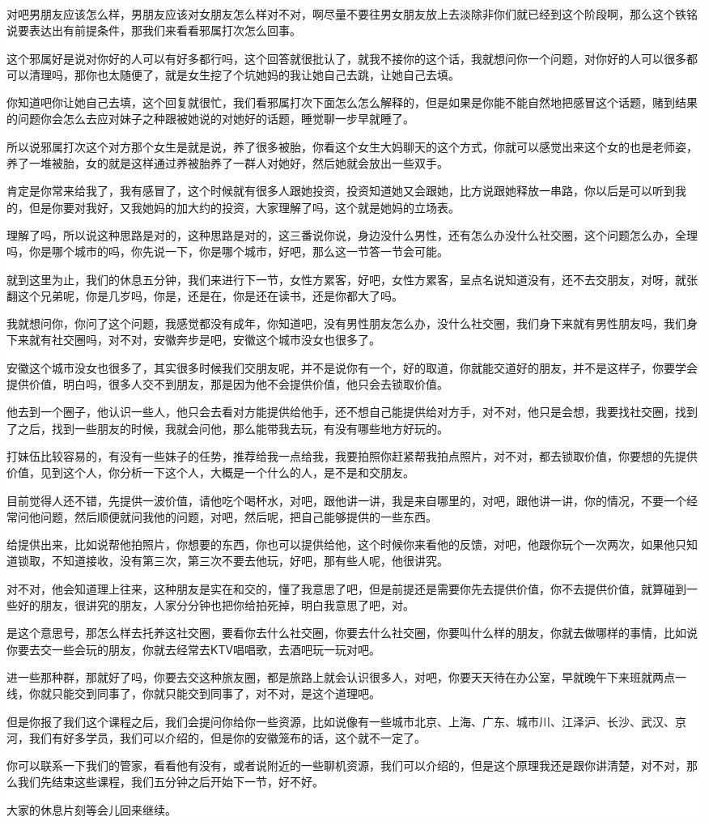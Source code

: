 对吧男朋友应该怎么样，男朋友应该对女朋友怎么样对不对，啊尽量不要往男女朋友放上去淡除非你们就已经到这个阶段啊，那么这个铁铭说要表达出有前提条件，那我们来看看邪属打次怎么回事。

这个邪属好是说对你好的人可以有好多都行吗，这个回答就很批认了，就我不接你的这个话，我就想问你一个问题，对你好的人可以很多都可以清理吗，那你也太随便了，就是女生挖了个坑她妈的我让她自己去跳，让她自己去填。

你知道吧你让她自己去填，这个回复就很忙，我们看邪属打次下面怎么怎么解释的，但是如果是你能不能自然地把感冒这个话题，赌到结果的问题你会怎么去应对妹子之种跟被她说的对她好的话题，睡觉聊一步早就睡了。

所以说邪属打次这个对方那个女生是就是说，养了很多被胎，你看这个女生大妈聊天的这个方式，你就可以感觉出来这个女的也是老师姿，养了一堆被胎，女的就是这样通过养被胎养了一群人对她好，然后她就会放出一些双手。

肯定是你常来给我了，我有感冒了，这个时候就有很多人跟她投资，投资知道她又会跟她，比方说跟她释放一串路，你以后是可以听到我的，但是你要对我好，又我她妈的加大约的投资，大家理解了吗，这个就是她妈的立场表。

理解了吗，所以说这种思路是对的，这种思路是对的，这三番说你说，身边没什么男性，还有怎么办没什么社交圈，这个问题怎么办，全理吗，你是哪个城市的吗，你先说一下，你是哪个城市，好吧，那么这一节答一节会可能。

就到这里为止，我们的休息五分钟，我们来进行下一节，女性方累客，好吧，女性方累客，呈点名说知道没有，还不去交朋友，对呀，就张翻这个兄弟呢，你是几岁吗，你是，还是在，你是还在读书，还是你都大了吗。

我就想问你，你问了这个问题，我感觉都没有成年，你知道吧，没有男性朋友怎么办，没什么社交圈，我们身下来就有男性朋友吗，我们身下来就有社交圈吗，对不对，安徽奔步是吧，安徽这个城市没女也很多了。

安徽这个城市没女也很多了，其实很多时候我们交朋友呢，并不是说你有一个，好的取道，你就能交道好的朋友，并不是这样子，你要学会提供价值，明白吗，很多人交不到朋友，那是因为他不会提供价值，他只会去锁取价值。

他去到一个圈子，他认识一些人，他只会去看对方能提供给他手，还不想自己能提供给对方手，对不对，他只是会想，我要找社交圈，找到了之后，找到一些朋友的时候，我就会问他，那么能带我去玩，有没有哪些地方好玩的。

打妹伍比较容易的，有没有一些妹子的任势，推荐给我一点给我，我要拍照你赶紧帮我拍点照片，对不对，都去锁取价值，你要想的先提供价值，见到这个人，你分析一下这个人，大概是一个什么的人，是不是和交朋友。

目前觉得人还不错，先提供一波价值，请他吃个喝杯水，对吧，跟他讲一讲，我是来自哪里的，对吧，跟他讲一讲，你的情况，不要一个经常问他问题，然后顺便就问我他的问题，对吧，然后呢，把自己能够提供的一些东西。

给提供出来，比如说帮他拍照片，你想要的东西，你也可以提供给他，这个时候你来看他的反馈，对吧，他跟你玩个一次两次，如果他只知道锁取，不知道接收，没有第三次，第三次不要去他玩，好吧，那有些人呢，他很讲究。

对不对，他会知道理上往来，这种朋友是实在和交的，懂了我意思了吧，但是前提还是需要你先去提供价值，你不去提供价值，就算碰到一些好的朋友，很讲究的朋友，人家分分钟也把你给拍死掉，明白我意思了吧，对。

是这个意思号，那怎么样去托养这社交圈，要看你去什么社交圈，你要去什么社交圈，你要叫什么样的朋友，你就去做哪样的事情，比如说你要去交一些会玩的朋友，你就去经常去KTV唱唱歌，去酒吧玩一玩对吧。

进一些那种群，那就好了吗，你要去交这种旅友圈，都是旅路上就会认识很多人，对吧，你要天天待在办公室，早就晚午下来班就两点一线，你就只能交到同事了，你就只能交到同事了，对不对，是这个道理吧。

但是你报了我们这个课程之后，我们会提问你给你一些资源，比如说像有一些城市北京、上海、广东、城市川、江泽沪、长沙、武汉、京河，我们有好多学员，我们可以介绍的，但是你的安徽笼布的话，这个就不一定了。

你可以联系一下我们的管家，看看他有没有，或者说附近的一些聊机资源，我们可以介绍的，但是这个原理我还是跟你讲清楚，对不对，那么我们先结束这些课程，我们五分钟之后开始下一节，好不好。

大家的休息片刻等会儿回来继续。